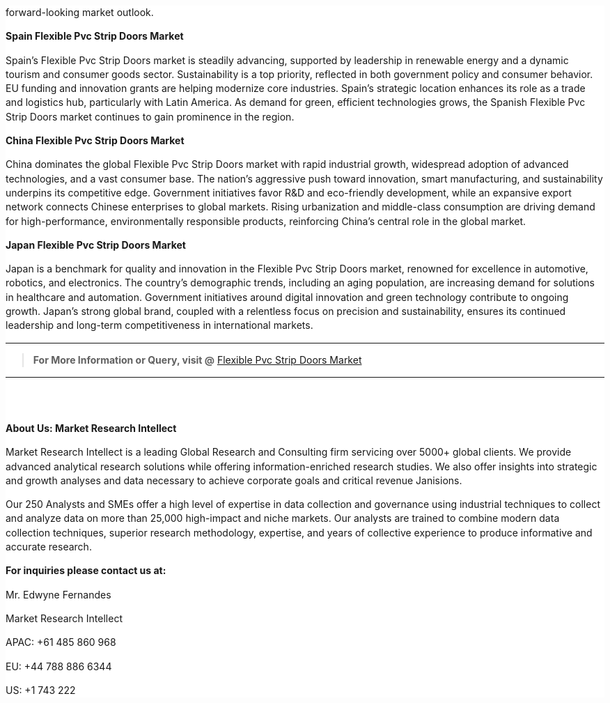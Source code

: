 forward-looking market outlook.</p><p class="" data-start="4424" data-end="4975"><strong data-start="4424" data-end="4445">Spain Flexible Pvc Strip Doors Market</strong></p><p class="" data-start="4424" data-end="4975">Spain&rsquo;s Flexible Pvc Strip Doors market is steadily advancing, supported by leadership in renewable energy and a dynamic tourism and consumer goods sector. Sustainability is a top priority, reflected in both government policy and consumer behavior. EU funding and innovation grants are helping modernize core industries. Spain&rsquo;s strategic location enhances its role as a trade and logistics hub, particularly with Latin America. As demand for green, efficient technologies grows, the Spanish Flexible Pvc Strip Doors market continues to gain prominence in the region.</p><p class="" data-start="4977" data-end="5589"><strong data-start="4977" data-end="4998">China Flexible Pvc Strip Doors Market</strong></p><p class="" data-start="4977" data-end="5589">China dominates the global Flexible Pvc Strip Doors market with rapid industrial growth, widespread adoption of advanced technologies, and a vast consumer base. The nation&rsquo;s aggressive push toward innovation, smart manufacturing, and sustainability underpins its competitive edge. Government initiatives favor R&amp;D and eco-friendly development, while an expansive export network connects Chinese enterprises to global markets. Rising urbanization and middle-class consumption are driving demand for high-performance, environmentally responsible products, reinforcing China&rsquo;s central role in the global market.</p><p class="" data-start="5591" data-end="6162"><strong data-start="5591" data-end="5612">Japan Flexible Pvc Strip Doors Market</strong></p><p class="" data-start="5591" data-end="6162">Japan is a benchmark for quality and innovation in the Flexible Pvc Strip Doors market, renowned for excellence in automotive, robotics, and electronics. The country&rsquo;s demographic trends, including an aging population, are increasing demand for solutions in healthcare and automation. Government initiatives around digital innovation and green technology contribute to ongoing growth. Japan&rsquo;s strong global brand, coupled with a relentless focus on precision and sustainability, ensures its continued leadership and long-term competitiveness in international markets.</p><hr /><blockquote><p><span class="font-[700]"><strong>For More Information or Query, visit&nbsp;@</strong>&nbsp;</span><span class="font-[700]"><a href="https://www.marketresearchintellect.com/product/global-flexible-pvc-strip-doors-market-size-and-forecast/?utm_source=Linkedin&utm_medium=019" target="_blank" data-tracking-control-name="article-ssr-frontend-pulse_little-text-block" data-tracking-will-navigate="" data-test-link="">Flexible Pvc Strip Doors Market</a></span></p></blockquote><hr /><h3>&nbsp;</h3><p><strong><span class="font-[700]">About Us: Market Research Intellect</span></strong></p><p><span class="">Market Research Intellect is a leading Global Research and Consulting firm servicing over 5000+ global clients. We provide advanced analytical research solutions while offering information-enriched research studies.&nbsp;</span>We also offer insights into strategic and growth analyses and data necessary to achieve corporate goals and critical revenue Janisions.</p><p><span class="">Our 250 Analysts and SMEs offer a high level of expertise in data collection and governance using industrial techniques to collect and analyze data on more than 25,000 high-impact and niche markets. Our analysts are trained to combine modern data collection techniques, superior research methodology, expertise, and years of collective experience to produce informative and accurate research.</span></p><p><strong>For inquiries please contact us at:</strong></p><p>Mr. Edwyne Fernandes</p><p>Market Research Intellect</p><p>APAC: +61 485 860 968</p><p>EU: +44 788 886 6344</p><p>US: +1 743 222
